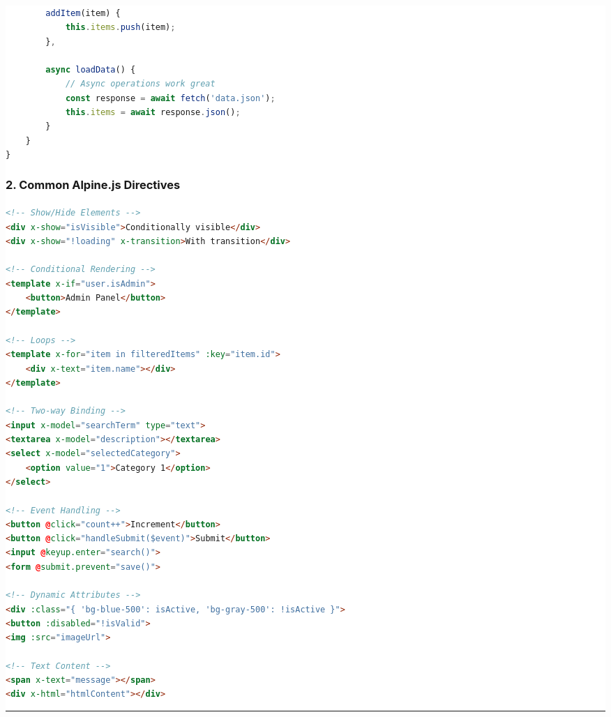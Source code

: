 ```javascript
        addItem(item) {
            this.items.push(item);
        },
        
        async loadData() {
            // Async operations work great
            const response = await fetch('data.json');
            this.items = await response.json();
        }
    }
}
```

### 2. Common Alpine.js Directives

```html
<!-- Show/Hide Elements -->
<div x-show="isVisible">Conditionally visible</div>
<div x-show="!loading" x-transition>With transition</div>

<!-- Conditional Rendering -->
<template x-if="user.isAdmin">
    <button>Admin Panel</button>
</template>

<!-- Loops -->
<template x-for="item in filteredItems" :key="item.id">
    <div x-text="item.name"></div>
</template>

<!-- Two-way Binding -->
<input x-model="searchTerm" type="text">
<textarea x-model="description"></textarea>
<select x-model="selectedCategory">
    <option value="1">Category 1</option>
</select>

<!-- Event Handling -->
<button @click="count++">Increment</button>
<button @click="handleSubmit($event)">Submit</button>
<input @keyup.enter="search()">
<form @submit.prevent="save()">

<!-- Dynamic Attributes -->
<div :class="{ 'bg-blue-500': isActive, 'bg-gray-500': !isActive }">
<button :disabled="!isValid">
<img :src="imageUrl">

<!-- Text Content -->
<span x-text="message"></span>
<div x-html="htmlContent"></div>
```

---